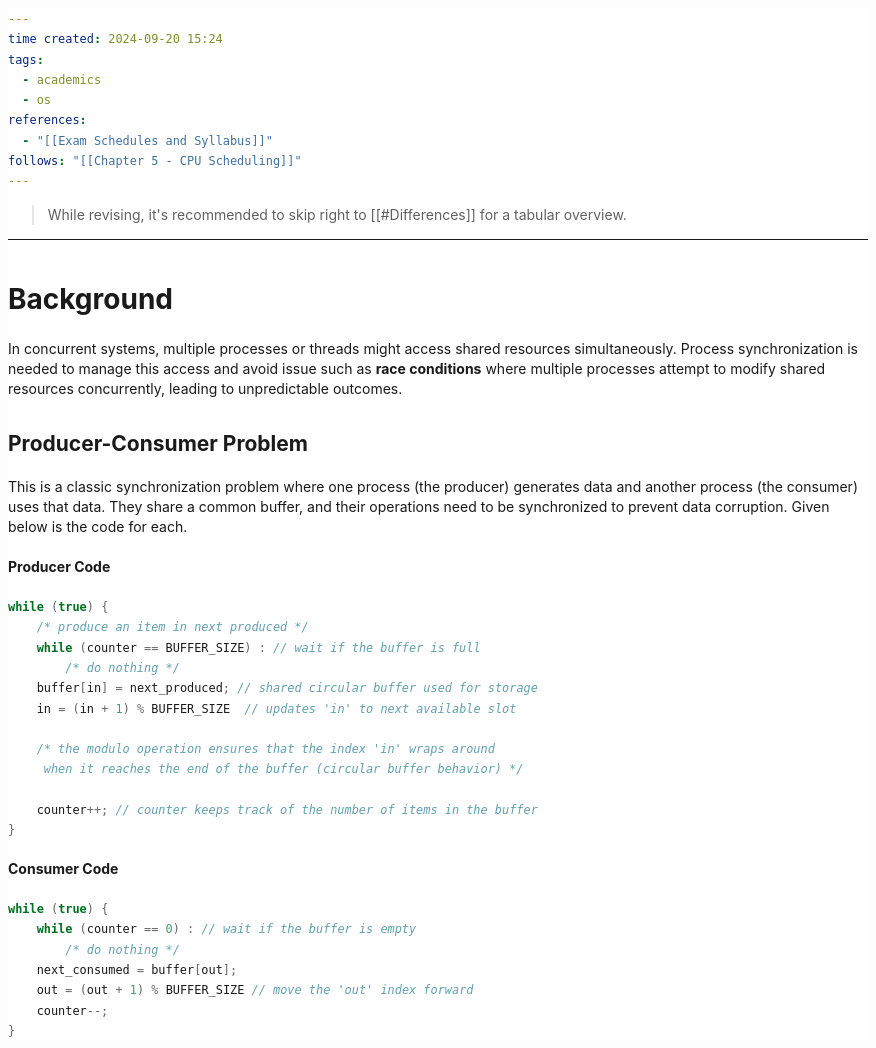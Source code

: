 ```yaml
---
time created: 2024-09-20 15:24
tags:
  - academics
  - os
references:
  - "[[Exam Schedules and Syllabus]]"
follows: "[[Chapter 5 - CPU Scheduling]]"
---
```

> While revising, it's recommended to skip right to [[#Differences]] for a tabular overview. 
---
# Background
In concurrent systems, multiple processes or threads might access shared resources simultaneously. Process synchronization is needed to manage this access and avoid issue such as **race conditions** where multiple processes attempt to modify shared resources concurrently, leading to unpredictable outcomes. 

## Producer-Consumer Problem
This is a classic synchronization problem where one process (the producer) generates data and another process (the consumer) uses that data. 
They share a common buffer, and their operations need to be synchronized to prevent data corruption. 
Given below is the code for each. 
#### Producer Code
```c
while (true) {
	/* produce an item in next produced */
	while (counter == BUFFER_SIZE) : // wait if the buffer is full
		/* do nothing */
	buffer[in] = next_produced; // shared circular buffer used for storage
	in = (in + 1) % BUFFER_SIZE  // updates 'in' to next available slot
	
	/* the modulo operation ensures that the index 'in' wraps around
	 when it reaches the end of the buffer (circular buffer behavior) */
	
	counter++; // counter keeps track of the number of items in the buffer
}
```
#### Consumer Code
```c
while (true) {
	while (counter == 0) : // wait if the buffer is empty
		/* do nothing */
	next_consumed = buffer[out];
	out = (out + 1) % BUFFER_SIZE // move the 'out' index forward
	counter--;
}
```
